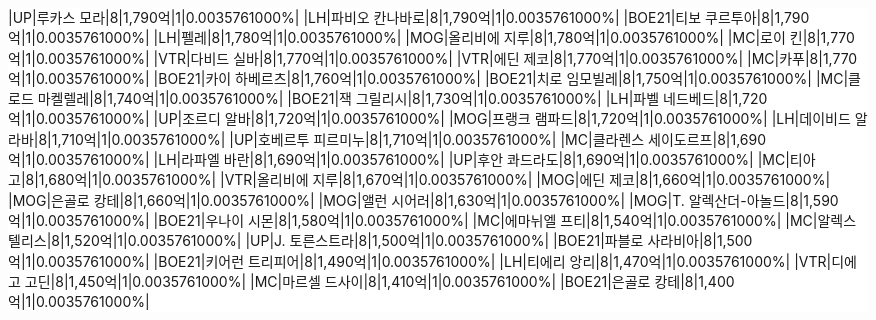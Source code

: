 |UP|루카스 모라|8|1,790억|1|0.0035761000%|
|LH|파비오 칸나바로|8|1,790억|1|0.0035761000%|
|BOE21|티보 쿠르투아|8|1,790억|1|0.0035761000%|
|LH|펠레|8|1,780억|1|0.0035761000%|
|MOG|올리비에 지루|8|1,780억|1|0.0035761000%|
|MC|로이 킨|8|1,770억|1|0.0035761000%|
|VTR|다비드 실바|8|1,770억|1|0.0035761000%|
|VTR|에딘 제코|8|1,770억|1|0.0035761000%|
|MC|카푸|8|1,770억|1|0.0035761000%|
|BOE21|카이 하베르츠|8|1,760억|1|0.0035761000%|
|BOE21|치로 임모빌레|8|1,750억|1|0.0035761000%|
|MC|클로드 마켈렐레|8|1,740억|1|0.0035761000%|
|BOE21|잭 그릴리시|8|1,730억|1|0.0035761000%|
|LH|파벨 네드베드|8|1,720억|1|0.0035761000%|
|UP|조르디 알바|8|1,720억|1|0.0035761000%|
|MOG|프랭크 램파드|8|1,720억|1|0.0035761000%|
|LH|데이비드 알라바|8|1,710억|1|0.0035761000%|
|UP|호베르투 피르미누|8|1,710억|1|0.0035761000%|
|MC|클라렌스 세이도르프|8|1,690억|1|0.0035761000%|
|LH|라파엘 바란|8|1,690억|1|0.0035761000%|
|UP|후안 콰드라도|8|1,690억|1|0.0035761000%|
|MC|티아고|8|1,680억|1|0.0035761000%|
|VTR|올리비에 지루|8|1,670억|1|0.0035761000%|
|MOG|에딘 제코|8|1,660억|1|0.0035761000%|
|MOG|은골로 캉테|8|1,660억|1|0.0035761000%|
|MOG|앨런 시어러|8|1,630억|1|0.0035761000%|
|MOG|T. 알렉산더-아놀드|8|1,590억|1|0.0035761000%|
|BOE21|우나이 시몬|8|1,580억|1|0.0035761000%|
|MC|에마뉘엘 프티|8|1,540억|1|0.0035761000%|
|MC|알렉스 텔리스|8|1,520억|1|0.0035761000%|
|UP|J. 토른스트라|8|1,500억|1|0.0035761000%|
|BOE21|파블로 사라비아|8|1,500억|1|0.0035761000%|
|BOE21|키어런 트리피어|8|1,490억|1|0.0035761000%|
|LH|티에리 앙리|8|1,470억|1|0.0035761000%|
|VTR|디에고 고딘|8|1,450억|1|0.0035761000%|
|MC|마르셀 드사이|8|1,410억|1|0.0035761000%|
|BOE21|은골로 캉테|8|1,400억|1|0.0035761000%|